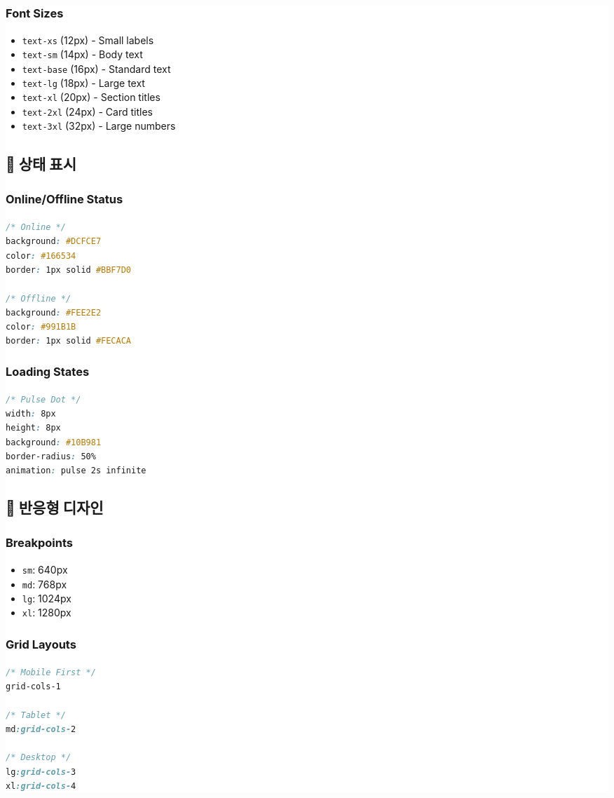 ### Font Sizes
- `text-xs` (12px) - Small labels
- `text-sm` (14px) - Body text
- `text-base` (16px) - Standard text
- `text-lg` (18px) - Large text
- `text-xl` (20px) - Section titles
- `text-2xl` (24px) - Card titles
- `text-3xl` (32px) - Large numbers

## 🎯 상태 표시

### Online/Offline Status
```css
/* Online */
background: #DCFCE7
color: #166534
border: 1px solid #BBF7D0

/* Offline */
background: #FEE2E2
color: #991B1B
border: 1px solid #FECACA
```

### Loading States
```css
/* Pulse Dot */
width: 8px
height: 8px
background: #10B981
border-radius: 50%
animation: pulse 2s infinite
```

## 📱 반응형 디자인

### Breakpoints
- `sm`: 640px
- `md`: 768px
- `lg`: 1024px
- `xl`: 1280px

### Grid Layouts
```css
/* Mobile First */
grid-cols-1

/* Tablet */
md:grid-cols-2

/* Desktop */
lg:grid-cols-3
xl:grid-cols-4
```
